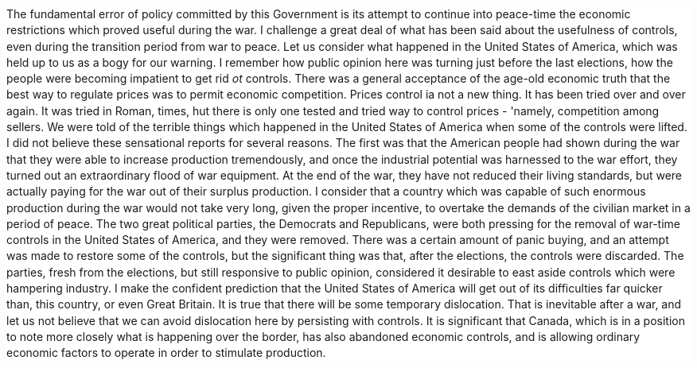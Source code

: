 The fundamental error of policy committed by this Government is its attempt to continue into peace-time the economic restrictions which proved useful during the war. I challenge a great deal of what has been said about the usefulness of controls, even during the transition period from war to peace. Let us consider what happened in the United States of America, which was held up to us as a bogy for our warning. I remember how public opinion here was turning just before the last elections, how  the people  were becoming impatient  to  get rid  *ot*  controls. There was a general acceptance of the age-old economic truth that  the  best way to regulate prices was to permit economic competition. Prices control  ia  not a new thing. It has been tried  over  and over again. It was tried in Roman, times, hut there  is  only one tested  and  tried way to control prices - 'namely, competition among sellers. We were told  of  the terrible things which happened  in the  United States of America when some  of  the controls were lifted. I did not believe these sensational reports for several reasons. The first was that the American people had shown during the war that they were able to increase production tremendously, and once the industrial potential was harnessed to the war effort,  they  turned out an extraordinary flood  of war  equipment. At the end of the war,  they  have not reduced their living standards, but were actually paying for the war  out  of their surplus production. I consider that a country which was capable  of  such enormous production during the  war  would not take very long, given  the  proper incentive,  to  overtake the demands of the civilian market  in  a period of peace. The two great political parties, the Democrats and Republicans, were both pressing for the removal  of  war-time controls in the United States  of  America, and they were removed. There was a certain amount of panic buying,  and  an attempt was made  to  restore some  of  the controls, but the significant thing was that, after the elections, the controls were discarded. The parties, fresh  from  the elections, but still responsive  to  public opinion, considered it desirable  to  east aside controls which were hampering  industry.  I make the confident prediction that the United States of America  will  get out of its difficulties far quicker than, this country, or even Great Britain. It is true that there will be some temporary dislocation. That is inevitable after  a  war, and let  us  not believe that we  can  avoid dislocation here by persisting with controls. It  is  significant that Canada, which is in a position to note more closely what is happening over the border, has also abandoned economic controls,  and  is allowing ordinary economic factors  to  operate in order to stimulate production. 

